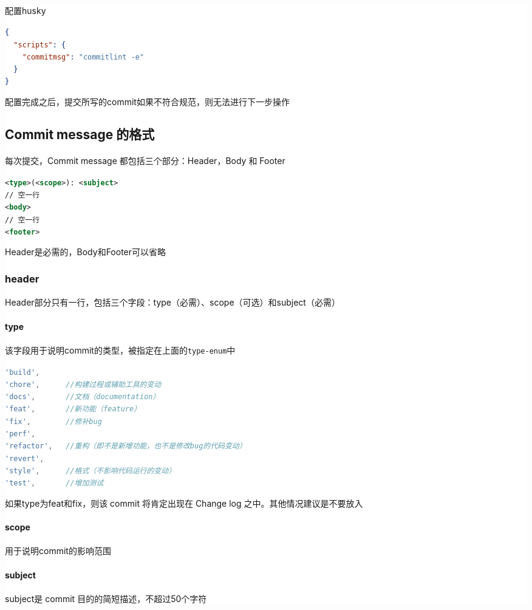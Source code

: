 配置husky

```json
{
  "scripts": {
    "commitmsg": "commitlint -e"
  }
}
```

配置完成之后，提交所写的commit如果不符合规范，则无法进行下一步操作

## Commit message 的格式

每次提交，Commit message 都包括三个部分：Header，Body 和 Footer

```xml
<type>(<scope>): <subject>
// 空一行
<body>
// 空一行
<footer>
```

Header是必需的，Body和Footer可以省略

### header

Header部分只有一行，包括三个字段：type（必需）、scope（可选）和subject（必需）

#### type

该字段用于说明commit的类型，被指定在上面的`type-enum`中

```js
'build',
'chore',      //构建过程或辅助工具的变动
'docs',       //文档（documentation）
'feat',       //新功能（feature）
'fix',        //修补bug
'perf',
'refactor',   //重构（即不是新增功能，也不是修改bug的代码变动）
'revert',
'style',      //格式（不影响代码运行的变动）
'test',       //增加测试
```

如果type为feat和fix，则该 commit 将肯定出现在 Change log 之中。其他情况建议是不要放入

#### scope

用于说明commit的影响范围

#### subject

subject是 commit 目的的简短描述，不超过50个字符
